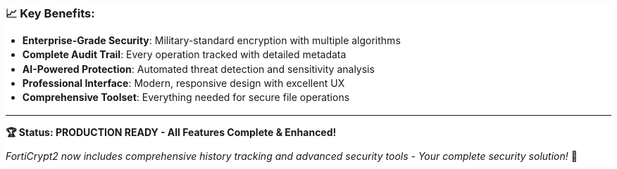 ### **📈 Key Benefits**:
- **Enterprise-Grade Security**: Military-standard encryption with multiple algorithms
- **Complete Audit Trail**: Every operation tracked with detailed metadata
- **AI-Powered Protection**: Automated threat detection and sensitivity analysis
- **Professional Interface**: Modern, responsive design with excellent UX
- **Comprehensive Toolset**: Everything needed for secure file operations

---

**🏆 Status: PRODUCTION READY - All Features Complete & Enhanced!** 

*FortiCrypt2 now includes comprehensive history tracking and advanced security tools - Your complete security solution!* 🎉